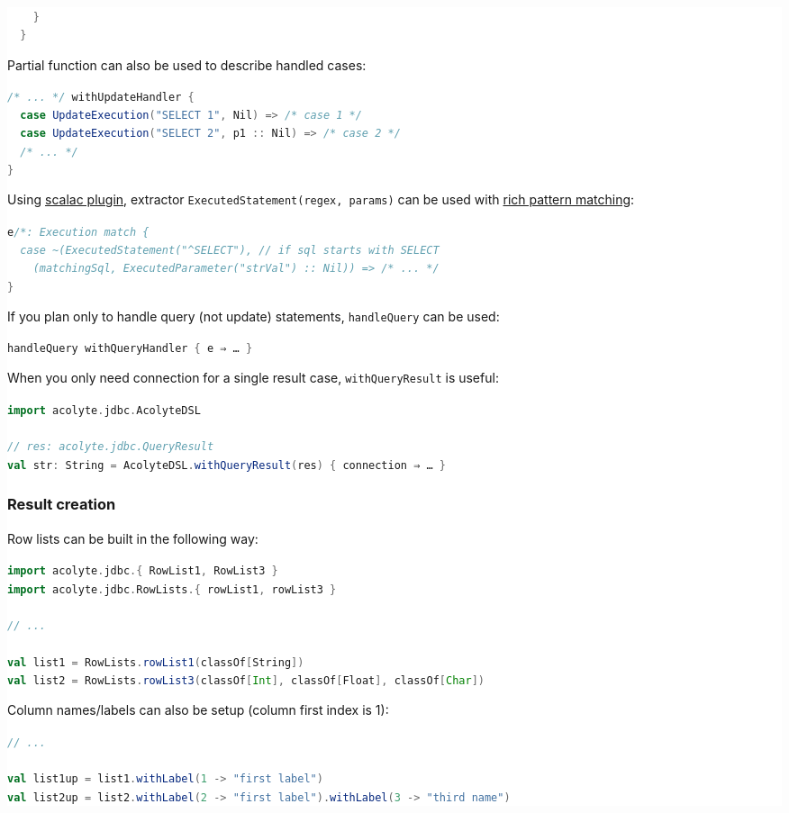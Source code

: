 ```scala
    }
  }
```

Partial function can also be used to describe handled cases:

```scala
/* ... */ withUpdateHandler {
  case UpdateExecution("SELECT 1", Nil) => /* case 1 */
  case UpdateExecution("SELECT 2", p1 :: Nil) => /* case 2 */
  /* ... */
}
```

Using [scalac plugin](./scalac-plugin.html), extractor `ExecutedStatement(regex, params)` can be used with [rich pattern matching](https://github.com/cchantep/acolyte/blob/master/jdbc-driver/src/test/jdbc-scala/acolyte/ExecutionSpec.scala):

```scala
e/*: Execution match {
  case ~(ExecutedStatement("^SELECT"), // if sql starts with SELECT
    (matchingSql, ExecutedParameter("strVal") :: Nil)) => /* ... */
}
```

If you plan only to handle query (not update) statements, `handleQuery` can be used:

```scala
handleQuery withQueryHandler { e ⇒ … }
```

When you only need connection for a single result case, `withQueryResult` is useful:

```scala
import acolyte.jdbc.AcolyteDSL

// res: acolyte.jdbc.QueryResult
val str: String = AcolyteDSL.withQueryResult(res) { connection ⇒ … }
```

### Result creation

Row lists can be built in the following way:

```scala
import acolyte.jdbc.{ RowList1, RowList3 }
import acolyte.jdbc.RowLists.{ rowList1, rowList3 }

// ...

val list1 = RowLists.rowList1(classOf[String])
val list2 = RowLists.rowList3(classOf[Int], classOf[Float], classOf[Char])
```

Column names/labels can also be setup (column first index is 1):

```scala
// ...

val list1up = list1.withLabel(1 -> "first label")
val list2up = list2.withLabel(2 -> "first label").withLabel(3 -> "third name")
```
